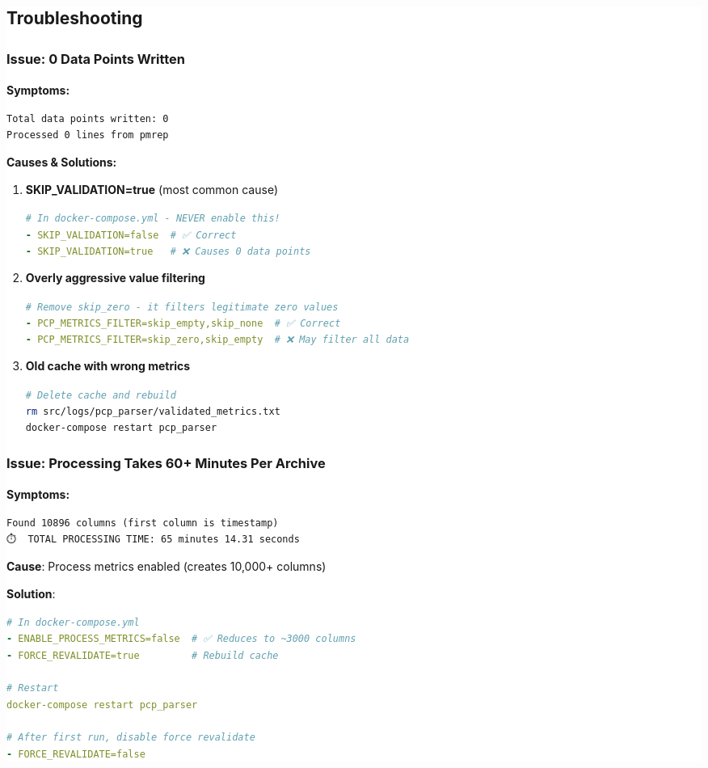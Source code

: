 ## Troubleshooting

### Issue: 0 Data Points Written

**Symptoms:**
```
Total data points written: 0
Processed 0 lines from pmrep
```

**Causes & Solutions:**

1. **SKIP_VALIDATION=true** (most common cause)
   ```yaml
   # In docker-compose.yml - NEVER enable this!
   - SKIP_VALIDATION=false  # ✅ Correct
   - SKIP_VALIDATION=true   # ❌ Causes 0 data points
   ```

2. **Overly aggressive value filtering**
   ```yaml
   # Remove skip_zero - it filters legitimate zero values
   - PCP_METRICS_FILTER=skip_empty,skip_none  # ✅ Correct
   - PCP_METRICS_FILTER=skip_zero,skip_empty  # ❌ May filter all data
   ```

3. **Old cache with wrong metrics**
   ```bash
   # Delete cache and rebuild
   rm src/logs/pcp_parser/validated_metrics.txt
   docker-compose restart pcp_parser
   ```

### Issue: Processing Takes 60+ Minutes Per Archive

**Symptoms:**
```
Found 10896 columns (first column is timestamp)
⏱️  TOTAL PROCESSING TIME: 65 minutes 14.31 seconds
```

**Cause**: Process metrics enabled (creates 10,000+ columns)

**Solution**:
```yaml
# In docker-compose.yml
- ENABLE_PROCESS_METRICS=false  # ✅ Reduces to ~3000 columns
- FORCE_REVALIDATE=true         # Rebuild cache

# Restart
docker-compose restart pcp_parser

# After first run, disable force revalidate
- FORCE_REVALIDATE=false
```
